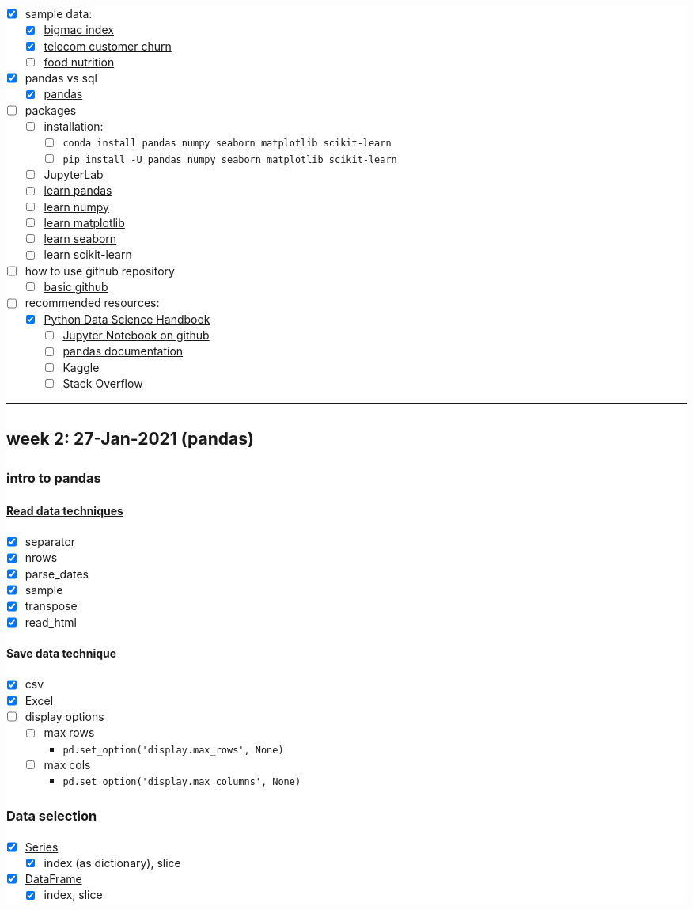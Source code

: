   * [x] sample data:
    * [x] [bigmac index](./bigmac_index.csv)
    * [x] [telecom customer churn](./Telco-Customer-Churn.csv)
    * [ ] [food nutrition](./nutrients.csv)
  * [x] pandas vs sql
    * [x] [pandas](https://www.youtube.com/watch?v=f3CLdRl-zyQ&list=PLoTScYm9O0GFVfRk_MmZt0vQXNIi36LUz)
* [ ] packages
  * [ ] installation: 
    * [ ] `conda install pandas numpy seaborn matplotlib scikit-learn`
    * [ ] `pip install -U pandas numpy seaborn matplotlib scikit-learn`
  * [ ] [JupyterLab](https://www.youtube.com/watch?v=3PkMNsUCAM0&list=PLoTScYm9O0GEour5CiwfSnoutg3RyA76O)
  * [ ] [learn pandas](https://www.youtube.com/watch?v=f3CLdRl-zyQ&list=PLoTScYm9O0GFVfRk_MmZt0vQXNIi36LUz)
  * [ ] [learn numpy](https://www.youtube.com/watch?v=ts2L5mtMMi8&list=PLoTScYm9O0GFNEpzsCBEnkUwgAwOu_PWw)
  * [ ] [learn matplotlib](https://www.youtube.com/watch?v=WOEOH8OV99k&list=PLoTScYm9O0GGRvUsTmO8MQUkIuM1thTCf)
  * [ ] [learn seaborn](https://www.youtube.com/watch?v=TJ2xK3AV5RQ&list=PLoTScYm9O0GGC9QvLlrQGvMYatTjnOUwR)
  * [ ] [learn scikit-learn](https://www.youtube.com/watch?v=AdDvPCarDyI&list=PLoTScYm9O0GH_3VrwwnQafwWQ6ibKnEtU)
* [ ] how to use github repository
  * [ ] [basic github](https://www.youtube.com/watch?v=hSQgAA8bj6I&list=PLoTScYm9O0GGsV1ZAyP4m_iyAbflQrKrX)
* [ ] recommended resources:
  * [x] [Python Data Science Handbook](https://jakevdp.github.io/PythonDataScienceHandbook/index.html)
    * [ ] [Jupyter Notebook on github](https://github.com/jakevdp/PythonDataScienceHandbook)
    * [ ] [pandas documentation](https://pandas.pydata.org/docs/)
    * [ ] [Kaggle](https://www.kaggle.com/)
    * [ ] [Stack Overflow](https://stackoverflow.com/)
---
## week 2: 27-Jan-2021 (pandas)
### intro to pandas
#### [Read data techniques](https://www.youtube.com/watch?v=fNJb52eMLNg&list=PLoTScYm9O0GFVfRk_MmZt0vQXNIi36LUz&index=97)
* [x] separator
* [x] nrows
* [x] parse_dates
* [x] sample
* [x] transpose
* [x] read_html
#### Save data technique
* [x] csv
* [x] Excel
* [ ] [display options](https://pandas.pydata.org/pandas-docs/stable/user_guide/options.html)
  * [ ] max rows
    * `pd.set_option('display.max_rows', None)` 
  * [ ] max cols
    * `pd.set_option('display.max_columns', None)`
### Data selection
* [x] [Series](https://www.youtube.com/watch?v=dX6COdB7yRo&list=PLoTScYm9O0GFVfRk_MmZt0vQXNIi36LUz&index=22)
  * [x] index (as dictionary), slice
* [x] [DataFrame](https://www.youtube.com/watch?v=NrcAJFJo1R4&list=PLoTScYm9O0GFVfRk_MmZt0vQXNIi36LUz&index=23)
  * [x] index, slice